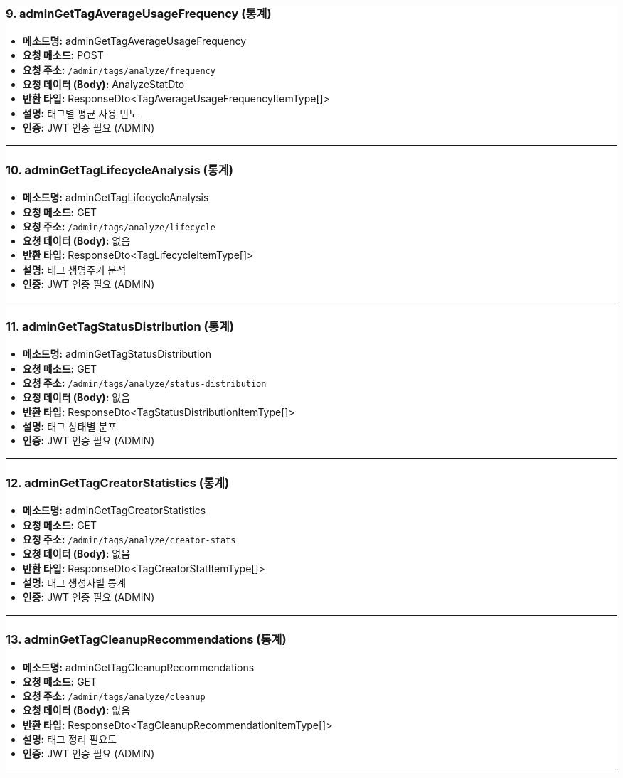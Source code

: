 
### 9. adminGetTagAverageUsageFrequency (통계)

- **메소드명:** adminGetTagAverageUsageFrequency
- **요청 메소드:** POST
- **요청 주소:** `/admin/tags/analyze/frequency`
- **요청 데이터 (Body):** AnalyzeStatDto
- **반환 타입:** ResponseDto<TagAverageUsageFrequencyItemType[]>
- **설명:** 태그별 평균 사용 빈도
- **인증:** JWT 인증 필요 (ADMIN)

---

### 10. adminGetTagLifecycleAnalysis (통계)

- **메소드명:** adminGetTagLifecycleAnalysis
- **요청 메소드:** GET
- **요청 주소:** `/admin/tags/analyze/lifecycle`
- **요청 데이터 (Body):** 없음
- **반환 타입:** ResponseDto<TagLifecycleItemType[]>
- **설명:** 태그 생명주기 분석
- **인증:** JWT 인증 필요 (ADMIN)

---

### 11. adminGetTagStatusDistribution (통계)

- **메소드명:** adminGetTagStatusDistribution
- **요청 메소드:** GET
- **요청 주소:** `/admin/tags/analyze/status-distribution`
- **요청 데이터 (Body):** 없음
- **반환 타입:** ResponseDto<TagStatusDistributionItemType[]>
- **설명:** 태그 상태별 분포
- **인증:** JWT 인증 필요 (ADMIN)

---

### 12. adminGetTagCreatorStatistics (통계)

- **메소드명:** adminGetTagCreatorStatistics
- **요청 메소드:** GET
- **요청 주소:** `/admin/tags/analyze/creator-stats`
- **요청 데이터 (Body):** 없음
- **반환 타입:** ResponseDto<TagCreatorStatItemType[]>
- **설명:** 태그 생성자별 통계
- **인증:** JWT 인증 필요 (ADMIN)

---

### 13. adminGetTagCleanupRecommendations (통계)

- **메소드명:** adminGetTagCleanupRecommendations
- **요청 메소드:** GET
- **요청 주소:** `/admin/tags/analyze/cleanup`
- **요청 데이터 (Body):** 없음
- **반환 타입:** ResponseDto<TagCleanupRecommendationItemType[]>
- **설명:** 태그 정리 필요도
- **인증:** JWT 인증 필요 (ADMIN)

---